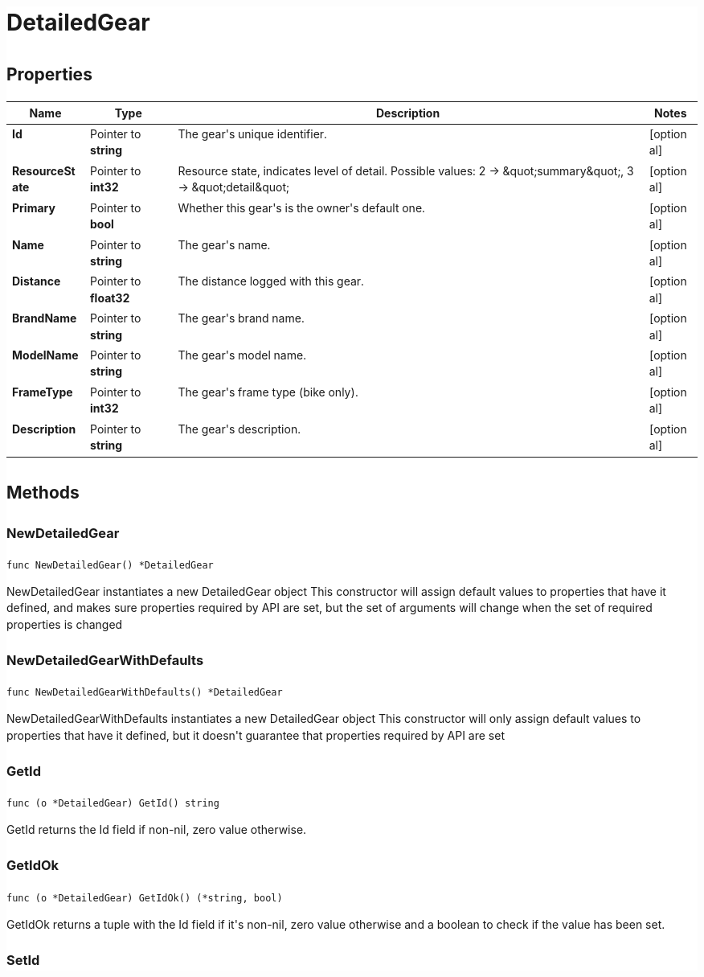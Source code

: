 # DetailedGear

## Properties

Name | Type | Description | Notes
------------ | ------------- | ------------- | -------------
**Id** | Pointer to **string** | The gear&#39;s unique identifier. | [optional] 
**ResourceState** | Pointer to **int32** | Resource state, indicates level of detail. Possible values: 2 -&gt; \&quot;summary\&quot;, 3 -&gt; \&quot;detail\&quot; | [optional] 
**Primary** | Pointer to **bool** | Whether this gear&#39;s is the owner&#39;s default one. | [optional] 
**Name** | Pointer to **string** | The gear&#39;s name. | [optional] 
**Distance** | Pointer to **float32** | The distance logged with this gear. | [optional] 
**BrandName** | Pointer to **string** | The gear&#39;s brand name. | [optional] 
**ModelName** | Pointer to **string** | The gear&#39;s model name. | [optional] 
**FrameType** | Pointer to **int32** | The gear&#39;s frame type (bike only). | [optional] 
**Description** | Pointer to **string** | The gear&#39;s description. | [optional] 

## Methods

### NewDetailedGear

`func NewDetailedGear() *DetailedGear`

NewDetailedGear instantiates a new DetailedGear object
This constructor will assign default values to properties that have it defined,
and makes sure properties required by API are set, but the set of arguments
will change when the set of required properties is changed

### NewDetailedGearWithDefaults

`func NewDetailedGearWithDefaults() *DetailedGear`

NewDetailedGearWithDefaults instantiates a new DetailedGear object
This constructor will only assign default values to properties that have it defined,
but it doesn't guarantee that properties required by API are set

### GetId

`func (o *DetailedGear) GetId() string`

GetId returns the Id field if non-nil, zero value otherwise.

### GetIdOk

`func (o *DetailedGear) GetIdOk() (*string, bool)`

GetIdOk returns a tuple with the Id field if it's non-nil, zero value otherwise
and a boolean to check if the value has been set.

### SetId
